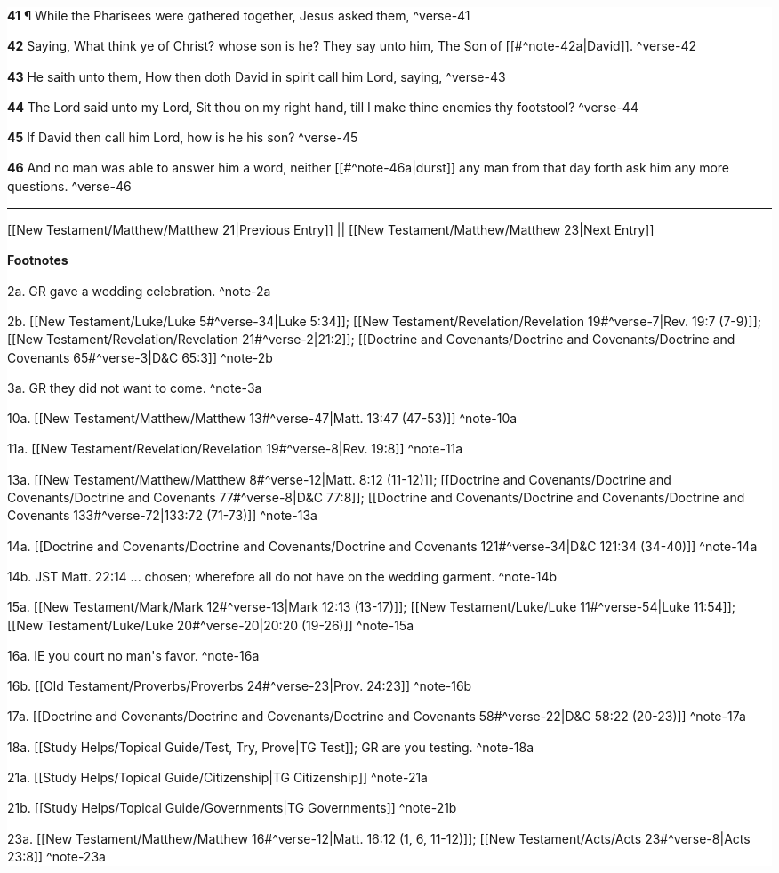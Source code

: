 **41**  ¶ While the Pharisees were gathered together, Jesus asked them, ^verse-41

**42**  Saying, What think ye of Christ? whose son is he? They say unto him, The Son of [[#^note-42a|David]]. ^verse-42

**43**  He saith unto them, How then doth David in spirit call him Lord, saying, ^verse-43

**44**  The Lord said unto my Lord, Sit thou on my right hand, till I make thine enemies thy footstool? ^verse-44

**45**  If David then call him Lord, how is he his son? ^verse-45

**46**  And no man was able to answer him a word, neither [[#^note-46a|durst]] any man from that day forth ask him any more questions. ^verse-46


---
[[New Testament/Matthew/Matthew 21|Previous Entry]]  ||  [[New Testament/Matthew/Matthew 23|Next Entry]]


**Footnotes**


2a. GR gave a wedding celebration. ^note-2a

2b. [[New Testament/Luke/Luke 5#^verse-34|Luke 5:34]]; [[New Testament/Revelation/Revelation 19#^verse-7|Rev. 19:7 (7-9)]]; [[New Testament/Revelation/Revelation 21#^verse-2|21:2]]; [[Doctrine and Covenants/Doctrine and Covenants/Doctrine and Covenants 65#^verse-3|D&C 65:3]] ^note-2b

3a. GR they did not want to come. ^note-3a

10a. [[New Testament/Matthew/Matthew 13#^verse-47|Matt. 13:47 (47-53)]] ^note-10a

11a. [[New Testament/Revelation/Revelation 19#^verse-8|Rev. 19:8]] ^note-11a

13a. [[New Testament/Matthew/Matthew 8#^verse-12|Matt. 8:12 (11-12)]]; [[Doctrine and Covenants/Doctrine and Covenants/Doctrine and Covenants 77#^verse-8|D&C 77:8]]; [[Doctrine and Covenants/Doctrine and Covenants/Doctrine and Covenants 133#^verse-72|133:72 (71-73)]] ^note-13a

14a. [[Doctrine and Covenants/Doctrine and Covenants/Doctrine and Covenants 121#^verse-34|D&C 121:34 (34-40)]] ^note-14a

14b. JST Matt. 22:14 ... chosen; wherefore all do not have on the wedding garment. ^note-14b

15a. [[New Testament/Mark/Mark 12#^verse-13|Mark 12:13 (13-17)]]; [[New Testament/Luke/Luke 11#^verse-54|Luke 11:54]]; [[New Testament/Luke/Luke 20#^verse-20|20:20 (19-26)]] ^note-15a

16a. IE you court no man's favor. ^note-16a

16b. [[Old Testament/Proverbs/Proverbs 24#^verse-23|Prov. 24:23]] ^note-16b

17a. [[Doctrine and Covenants/Doctrine and Covenants/Doctrine and Covenants 58#^verse-22|D&C 58:22 (20-23)]] ^note-17a

18a. [[Study Helps/Topical Guide/Test, Try, Prove|TG Test]]; GR are you testing.  ^note-18a

21a. [[Study Helps/Topical Guide/Citizenship|TG Citizenship]] ^note-21a

21b. [[Study Helps/Topical Guide/Governments|TG Governments]] ^note-21b

23a. [[New Testament/Matthew/Matthew 16#^verse-12|Matt. 16:12 (1, 6, 11-12)]]; [[New Testament/Acts/Acts 23#^verse-8|Acts 23:8]] ^note-23a
